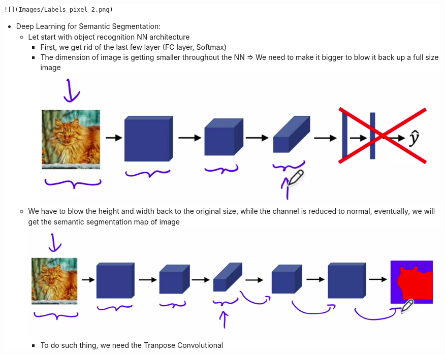     ![](Images/Labels_pixel_2.png)  
+ Deep Learning for Semantic Segmentation:
  + Let start with object recognition NN architecture
    + First, we get rid of the last few layer (FC layer, Softmax)
    + The dimension of image is getting smaller throughout the NN => We need to make it bigger to blow it back up a full size image  
    ![](Images/Semantic_Segmentation_NN_1.png)  
  + We have to blow the height and width back to the original size, while the channel is reduced to normal, eventually, we will get the semantic segmentation map of image  
    ![](Images/Semantic_Segmentation_NN_2.png)  
    + To do such thing, we need the Tranpose Convolutional
